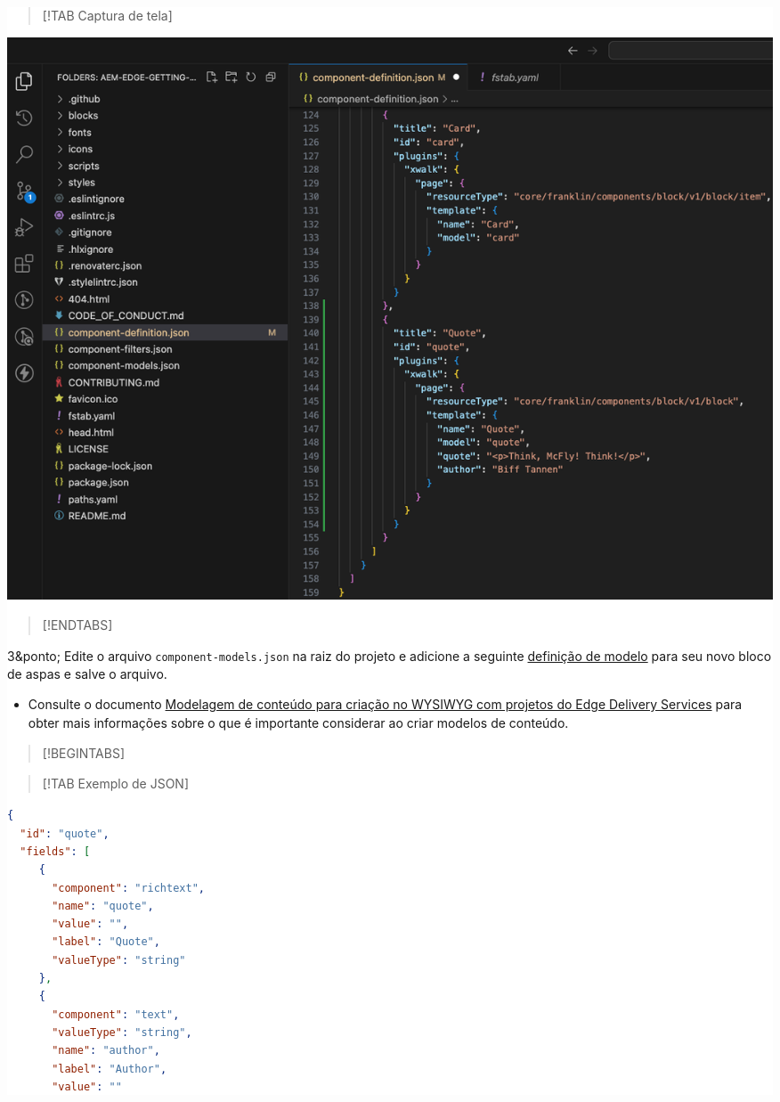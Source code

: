 >[!TAB Captura de tela]

![Editar o arquivo component-definitions.json para definir o bloco de aspas](assets/create-block/component-definitions.png)

>[!ENDTABS]

3&amp;ponto; Edite o arquivo `component-models.json` na raiz do projeto e adicione a seguinte [definição de modelo](/help/implementing/universal-editor/field-types.md#model-structure) para seu novo bloco de aspas e salve o arquivo.

* Consulte o documento [Modelagem de conteúdo para criação no WYSIWYG com projetos do Edge Delivery Services](/help/edge/wysiwyg-authoring/content-modeling.md) para obter mais informações sobre o que é importante considerar ao criar modelos de conteúdo.

>[!BEGINTABS]

>[!TAB Exemplo de JSON]

```json
{
  "id": "quote",
  "fields": [
     {
       "component": "richtext",
       "name": "quote",
       "value": "",
       "label": "Quote",
       "valueType": "string"
     },
     {
       "component": "text",
       "valueType": "string",
       "name": "author",
       "label": "Author",
       "value": ""
```